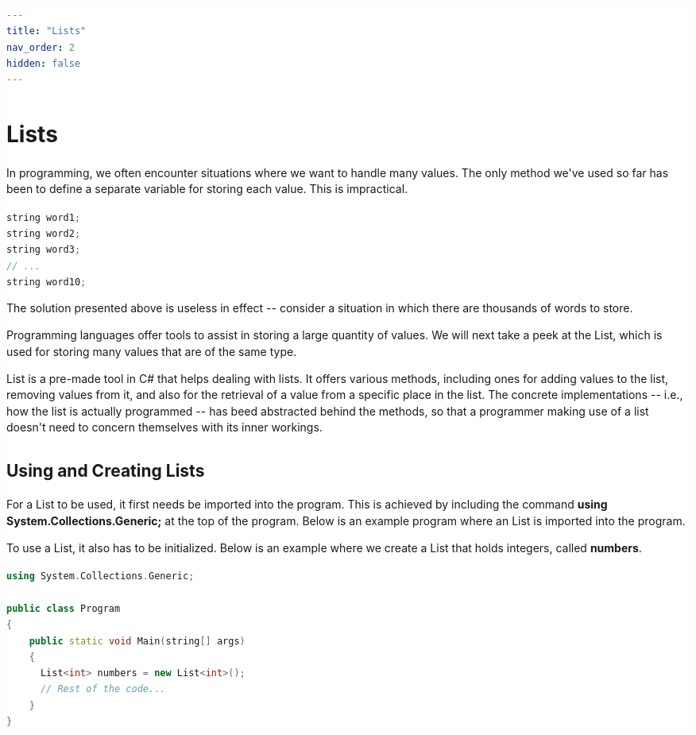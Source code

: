 ```yaml
---
title: "Lists"
nav_order: 2
hidden: false
---
```


# Lists

In programming, we often encounter situations where we want to handle many values. The only method we've used so far has been to define a separate variable for storing each value. This is impractical.

```cpp
string word1;
string word2;
string word3;
// ...
string word10;
```

The solution presented above is useless in effect -- consider a situation in which there are thousands of words to store.

Programming languages offer tools to assist in storing a large quantity of values. We will next take a peek at the List, which is used for storing many values that are of the same type.

List is a pre-made tool in C# that helps dealing with lists. It offers various methods, including ones for adding values to the list, removing values from it, and also for the retrieval of a value from a specific place in the list. The concrete implementations -- i.e., how the list is actually programmed -- has beed abstracted behind the methods, so that a programmer making use of a list doesn't need to concern themselves with its inner workings.

## Using and Creating Lists


For a List to be used, it first needs be imported into the program. This is achieved by including the command **using System.Collections.Generic;** at the top of the program. Below is an example program where an List is imported into the program.

To use a List, it also has to be initialized. Below is an example where we create a List that holds integers, called **numbers**.

```cpp
using System.Collections.Generic;

public class Program 
{
    public static void Main(string[] args) 
    {
      List<int> numbers = new List<int>();
      // Rest of the code...
    }
}

```
